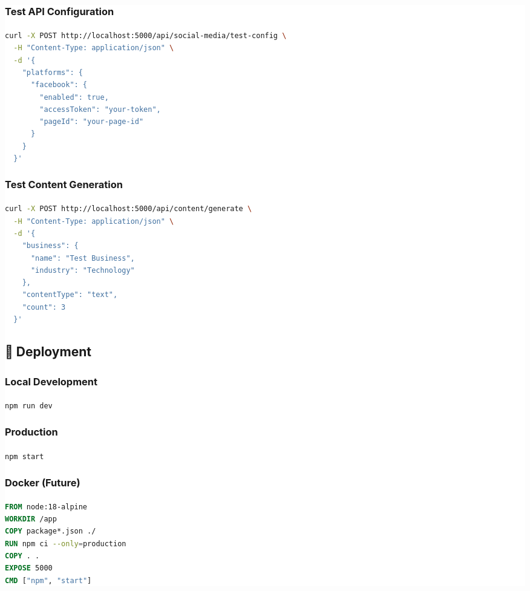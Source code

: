 ### Test API Configuration
```bash
curl -X POST http://localhost:5000/api/social-media/test-config \
  -H "Content-Type: application/json" \
  -d '{
    "platforms": {
      "facebook": {
        "enabled": true,
        "accessToken": "your-token",
        "pageId": "your-page-id"
      }
    }
  }'
```

### Test Content Generation
```bash
curl -X POST http://localhost:5000/api/content/generate \
  -H "Content-Type: application/json" \
  -d '{
    "business": {
      "name": "Test Business",
      "industry": "Technology"
    },
    "contentType": "text",
    "count": 3
  }'
```

## 🚀 Deployment

### Local Development
```bash
npm run dev
```

### Production
```bash
npm start
```

### Docker (Future)
```dockerfile
FROM node:18-alpine
WORKDIR /app
COPY package*.json ./
RUN npm ci --only=production
COPY . .
EXPOSE 5000
CMD ["npm", "start"]
```
